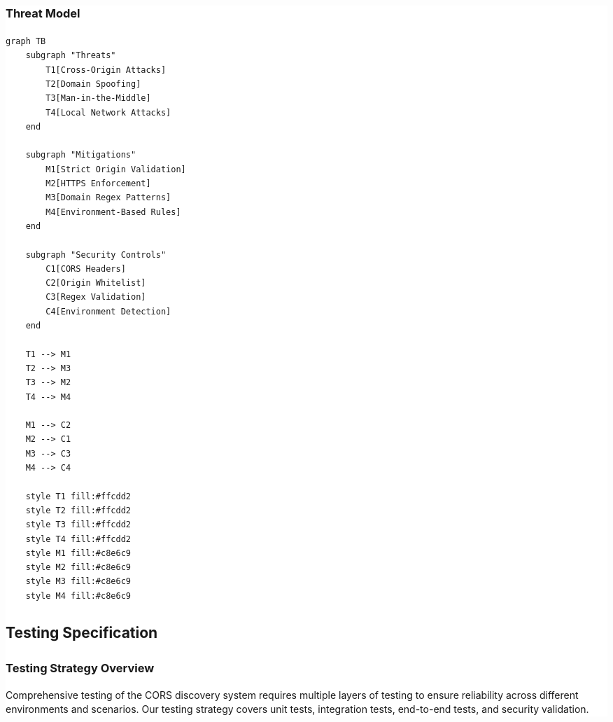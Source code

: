 ### Threat Model

```mermaid
graph TB
    subgraph "Threats"
        T1[Cross-Origin Attacks]
        T2[Domain Spoofing]
        T3[Man-in-the-Middle]
        T4[Local Network Attacks]
    end
    
    subgraph "Mitigations"
        M1[Strict Origin Validation]
        M2[HTTPS Enforcement]
        M3[Domain Regex Patterns]
        M4[Environment-Based Rules]
    end
    
    subgraph "Security Controls"
        C1[CORS Headers]
        C2[Origin Whitelist]
        C3[Regex Validation]
        C4[Environment Detection]
    end
    
    T1 --> M1
    T2 --> M3
    T3 --> M2
    T4 --> M4
    
    M1 --> C2
    M2 --> C1
    M3 --> C3
    M4 --> C4
    
    style T1 fill:#ffcdd2
    style T2 fill:#ffcdd2
    style T3 fill:#ffcdd2
    style T4 fill:#ffcdd2
    style M1 fill:#c8e6c9
    style M2 fill:#c8e6c9
    style M3 fill:#c8e6c9
    style M4 fill:#c8e6c9
```

## Testing Specification

### Testing Strategy Overview

Comprehensive testing of the CORS discovery system requires multiple layers of testing to ensure reliability across different environments and scenarios. Our testing strategy covers unit tests, integration tests, end-to-end tests, and security validation.
